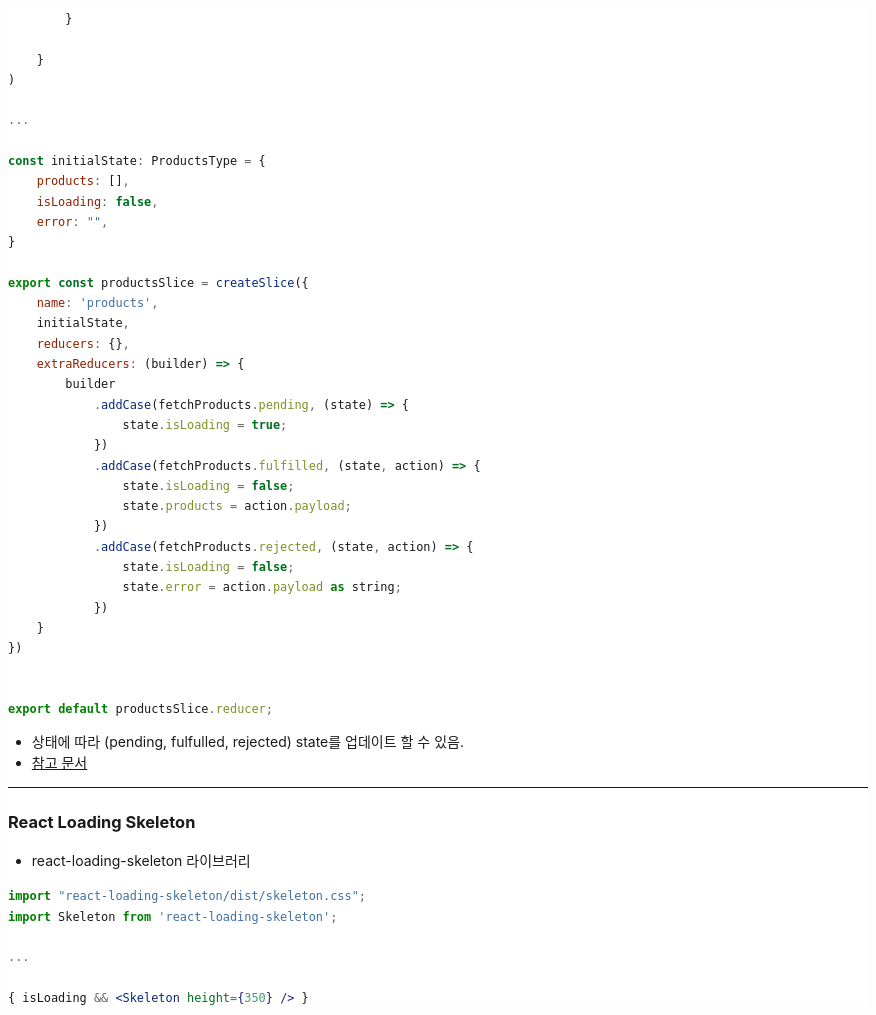 ``` jsx
        }

    }
)

...

const initialState: ProductsType = {
    products: [],
    isLoading: false,
    error: "",
}

export const productsSlice = createSlice({
    name: 'products',
    initialState,
    reducers: {},
    extraReducers: (builder) => {
        builder
            .addCase(fetchProducts.pending, (state) => {
                state.isLoading = true;
            })
            .addCase(fetchProducts.fulfilled, (state, action) => {
                state.isLoading = false;
                state.products = action.payload;
            })
            .addCase(fetchProducts.rejected, (state, action) => {
                state.isLoading = false;
                state.error = action.payload as string;
            })
    }
})


export default productsSlice.reducer;
```

- 상태에 따라 (pending, fulfulled, rejected) state를 업데이트 할 수 있음.
- [참고 문서](https://redux-toolkit.js.org/usage/usage-with-typescript#type-safety-with-extrareducers) 

---

### React Loading Skeleton
- react-loading-skeleton 라이브러리

``` jsx
import "react-loading-skeleton/dist/skeleton.css"; 
import Skeleton from 'react-loading-skeleton';

...

{ isLoading && <Skeleton height={350} /> }

```

